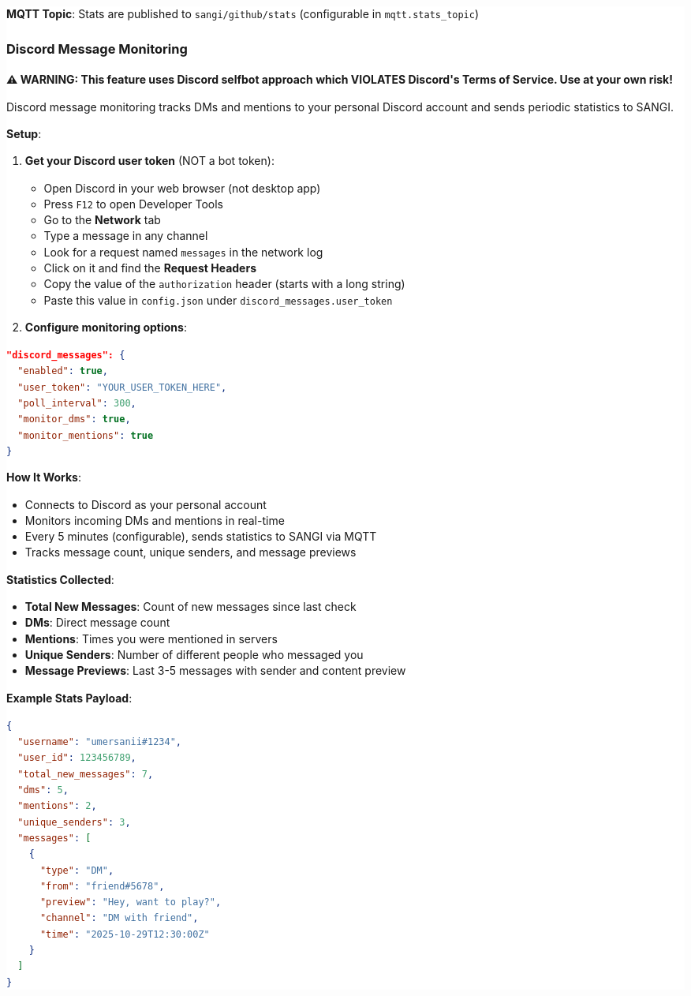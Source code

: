**MQTT Topic**: Stats are published to `sangi/github/stats` (configurable in `mqtt.stats_topic`)

### Discord Message Monitoring

**⚠️ WARNING: This feature uses Discord selfbot approach which VIOLATES Discord's Terms of Service. Use at your own risk!**

Discord message monitoring tracks DMs and mentions to your personal Discord account and sends periodic statistics to SANGI.

**Setup**:
1. **Get your Discord user token** (NOT a bot token):
   - Open Discord in your web browser (not desktop app)
   - Press `F12` to open Developer Tools
   - Go to the **Network** tab
   - Type a message in any channel
   - Look for a request named `messages` in the network log
   - Click on it and find the **Request Headers**
   - Copy the value of the `authorization` header (starts with a long string)
   - Paste this value in `config.json` under `discord_messages.user_token`

2. **Configure monitoring options**:
```json
"discord_messages": {
  "enabled": true,
  "user_token": "YOUR_USER_TOKEN_HERE",
  "poll_interval": 300,
  "monitor_dms": true,
  "monitor_mentions": true
}
```

**How It Works**:
- Connects to Discord as your personal account
- Monitors incoming DMs and mentions in real-time
- Every 5 minutes (configurable), sends statistics to SANGI via MQTT
- Tracks message count, unique senders, and message previews

**Statistics Collected**:
- **Total New Messages**: Count of new messages since last check
- **DMs**: Direct message count
- **Mentions**: Times you were mentioned in servers
- **Unique Senders**: Number of different people who messaged you
- **Message Previews**: Last 3-5 messages with sender and content preview

**Example Stats Payload**:
```json
{
  "username": "umersanii#1234",
  "user_id": 123456789,
  "total_new_messages": 7,
  "dms": 5,
  "mentions": 2,
  "unique_senders": 3,
  "messages": [
    {
      "type": "DM",
      "from": "friend#5678",
      "preview": "Hey, want to play?",
      "channel": "DM with friend",
      "time": "2025-10-29T12:30:00Z"
    }
  ]
}
```

